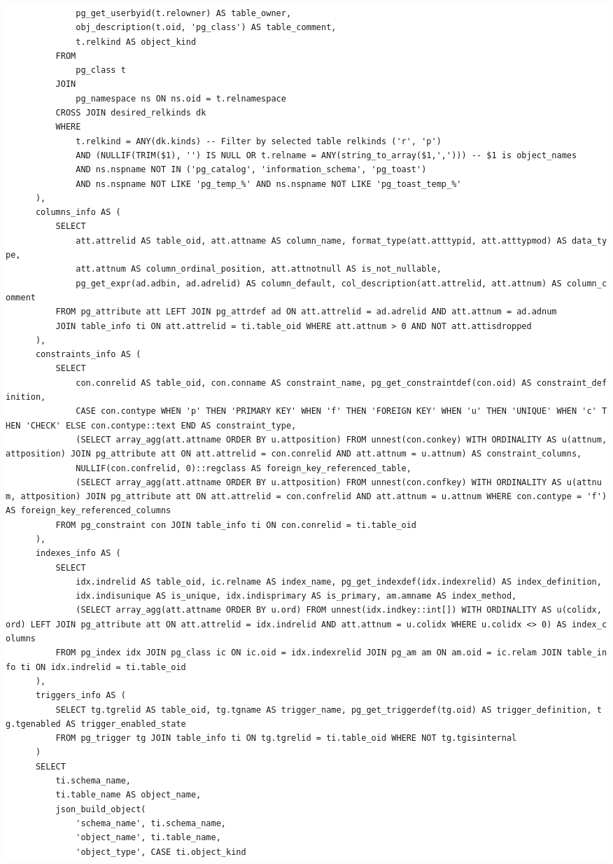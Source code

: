                   pg_get_userbyid(t.relowner) AS table_owner,
                  obj_description(t.oid, 'pg_class') AS table_comment,
                  t.relkind AS object_kind
              FROM
                  pg_class t
              JOIN
                  pg_namespace ns ON ns.oid = t.relnamespace
              CROSS JOIN desired_relkinds dk
              WHERE
                  t.relkind = ANY(dk.kinds) -- Filter by selected table relkinds ('r', 'p')
                  AND (NULLIF(TRIM($1), '') IS NULL OR t.relname = ANY(string_to_array($1,','))) -- $1 is object_names
                  AND ns.nspname NOT IN ('pg_catalog', 'information_schema', 'pg_toast')
                  AND ns.nspname NOT LIKE 'pg_temp_%' AND ns.nspname NOT LIKE 'pg_toast_temp_%'
          ),
          columns_info AS (
              SELECT
                  att.attrelid AS table_oid, att.attname AS column_name, format_type(att.atttypid, att.atttypmod) AS data_type,
                  att.attnum AS column_ordinal_position, att.attnotnull AS is_not_nullable,
                  pg_get_expr(ad.adbin, ad.adrelid) AS column_default, col_description(att.attrelid, att.attnum) AS column_comment
              FROM pg_attribute att LEFT JOIN pg_attrdef ad ON att.attrelid = ad.adrelid AND att.attnum = ad.adnum
              JOIN table_info ti ON att.attrelid = ti.table_oid WHERE att.attnum > 0 AND NOT att.attisdropped
          ),
          constraints_info AS (
              SELECT
                  con.conrelid AS table_oid, con.conname AS constraint_name, pg_get_constraintdef(con.oid) AS constraint_definition,
                  CASE con.contype WHEN 'p' THEN 'PRIMARY KEY' WHEN 'f' THEN 'FOREIGN KEY' WHEN 'u' THEN 'UNIQUE' WHEN 'c' THEN 'CHECK' ELSE con.contype::text END AS constraint_type,
                  (SELECT array_agg(att.attname ORDER BY u.attposition) FROM unnest(con.conkey) WITH ORDINALITY AS u(attnum, attposition) JOIN pg_attribute att ON att.attrelid = con.conrelid AND att.attnum = u.attnum) AS constraint_columns,
                  NULLIF(con.confrelid, 0)::regclass AS foreign_key_referenced_table,
                  (SELECT array_agg(att.attname ORDER BY u.attposition) FROM unnest(con.confkey) WITH ORDINALITY AS u(attnum, attposition) JOIN pg_attribute att ON att.attrelid = con.confrelid AND att.attnum = u.attnum WHERE con.contype = 'f') AS foreign_key_referenced_columns
              FROM pg_constraint con JOIN table_info ti ON con.conrelid = ti.table_oid
          ),
          indexes_info AS (
              SELECT
                  idx.indrelid AS table_oid, ic.relname AS index_name, pg_get_indexdef(idx.indexrelid) AS index_definition,
                  idx.indisunique AS is_unique, idx.indisprimary AS is_primary, am.amname AS index_method,
                  (SELECT array_agg(att.attname ORDER BY u.ord) FROM unnest(idx.indkey::int[]) WITH ORDINALITY AS u(colidx, ord) LEFT JOIN pg_attribute att ON att.attrelid = idx.indrelid AND att.attnum = u.colidx WHERE u.colidx <> 0) AS index_columns
              FROM pg_index idx JOIN pg_class ic ON ic.oid = idx.indexrelid JOIN pg_am am ON am.oid = ic.relam JOIN table_info ti ON idx.indrelid = ti.table_oid
          ),
          triggers_info AS (
              SELECT tg.tgrelid AS table_oid, tg.tgname AS trigger_name, pg_get_triggerdef(tg.oid) AS trigger_definition, tg.tgenabled AS trigger_enabled_state
              FROM pg_trigger tg JOIN table_info ti ON tg.tgrelid = ti.table_oid WHERE NOT tg.tgisinternal
          )
          SELECT
              ti.schema_name,
              ti.table_name AS object_name,
              json_build_object(
                  'schema_name', ti.schema_name,
                  'object_name', ti.table_name,
                  'object_type', CASE ti.object_kind
